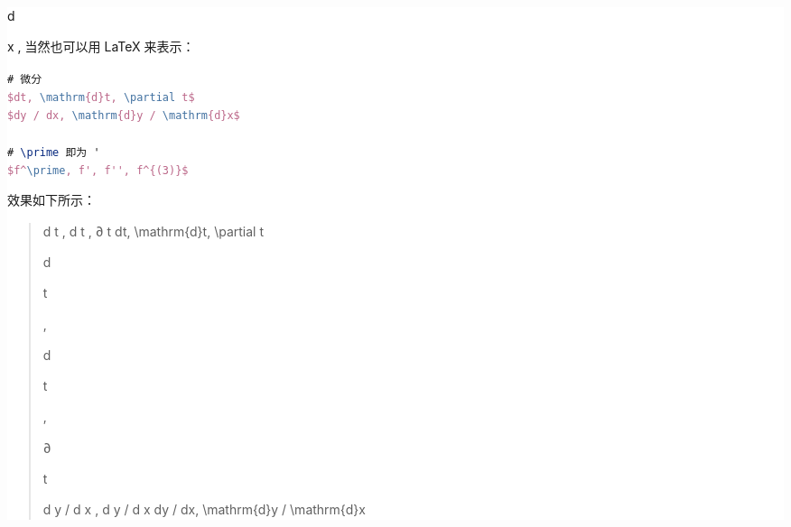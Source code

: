
d

x
, 当然也可以用 LaTeX 来表示：

```LaTeX
# 微分
$dt, \mathrm{d}t, \partial t$
$dy / dx, \mathrm{d}y / \mathrm{d}x$

# \prime 即为 '
$f^\prime, f', f'', f^{(3)}$

```

效果如下所示：

> d
> t
> ,
> d
> t
> ,
> ∂
> t
> dt, \mathrm{d}t, \partial t
>
>
>
>
>
> d
>
> t
>
> ,
>
>
>
>
> d
>
> t
>
> ,
>
>
>
> ∂
>
> t
>
> d
> y
> /
> d
> x
> ,
> d
> y
> /
> d
> x
> dy / dx, \mathrm{d}y / \mathrm{d}x
>